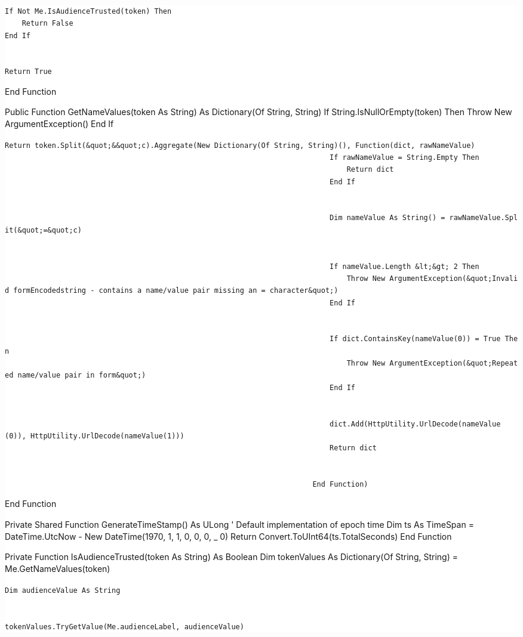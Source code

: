 
    If Not Me.IsAudienceTrusted(token) Then
        Return False
    End If


    Return True
End Function


Public Function GetNameValues(token As String) As Dictionary(Of String, String)
    If String.IsNullOrEmpty(token) Then
        Throw New ArgumentException()
    End If


    Return token.Split(&quot;&&quot;c).Aggregate(New Dictionary(Of String, String)(), Function(dict, rawNameValue)
                                                                                If rawNameValue = String.Empty Then
                                                                                    Return dict
                                                                                End If


                                                                                Dim nameValue As String() = rawNameValue.Split(&quot;=&quot;c)


                                                                                If nameValue.Length &lt;&gt; 2 Then
                                                                                    Throw New ArgumentException(&quot;Invalid formEncodedstring - contains a name/value pair missing an = character&quot;)
                                                                                End If


                                                                                If dict.ContainsKey(nameValue(0)) = True Then
                                                                                    Throw New ArgumentException(&quot;Repeated name/value pair in form&quot;)
                                                                                End If


                                                                                dict.Add(HttpUtility.UrlDecode(nameValue(0)), HttpUtility.UrlDecode(nameValue(1)))
                                                                                Return dict


                                                                            End Function)
End Function


Private Shared Function GenerateTimeStamp() As ULong
    ' Default implementation of epoch time
    Dim ts As TimeSpan = DateTime.UtcNow - New DateTime(1970, 1, 1, 0, 0, 0, _
     0)
    Return Convert.ToUInt64(ts.TotalSeconds)
End Function


Private Function IsAudienceTrusted(token As String) As Boolean
    Dim tokenValues As Dictionary(Of String, String) = Me.GetNameValues(token)


    Dim audienceValue As String


    tokenValues.TryGetValue(Me.audienceLabel, audienceValue)

